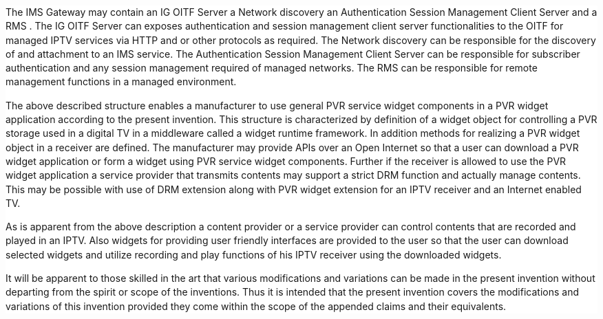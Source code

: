The IMS Gateway may contain an IG OITF Server a Network discovery an Authentication Session Management Client Server and a RMS . The IG OITF Server can exposes authentication and session management client server functionalities to the OITF for managed IPTV services via HTTP and or other protocols as required. The Network discovery can be responsible for the discovery of and attachment to an IMS service. The Authentication Session Management Client Server can be responsible for subscriber authentication and any session management required of managed networks. The RMS can be responsible for remote management functions in a managed environment.

The above described structure enables a manufacturer to use general PVR service widget components in a PVR widget application according to the present invention. This structure is characterized by definition of a widget object for controlling a PVR storage used in a digital TV in a middleware called a widget runtime framework. In addition methods for realizing a PVR widget object in a receiver are defined. The manufacturer may provide APIs over an Open Internet so that a user can download a PVR widget application or form a widget using PVR service widget components. Further if the receiver is allowed to use the PVR widget application a service provider that transmits contents may support a strict DRM function and actually manage contents. This may be possible with use of DRM extension along with PVR widget extension for an IPTV receiver and an Internet enabled TV.

As is apparent from the above description a content provider or a service provider can control contents that are recorded and played in an IPTV. Also widgets for providing user friendly interfaces are provided to the user so that the user can download selected widgets and utilize recording and play functions of his IPTV receiver using the downloaded widgets.

It will be apparent to those skilled in the art that various modifications and variations can be made in the present invention without departing from the spirit or scope of the inventions. Thus it is intended that the present invention covers the modifications and variations of this invention provided they come within the scope of the appended claims and their equivalents.

